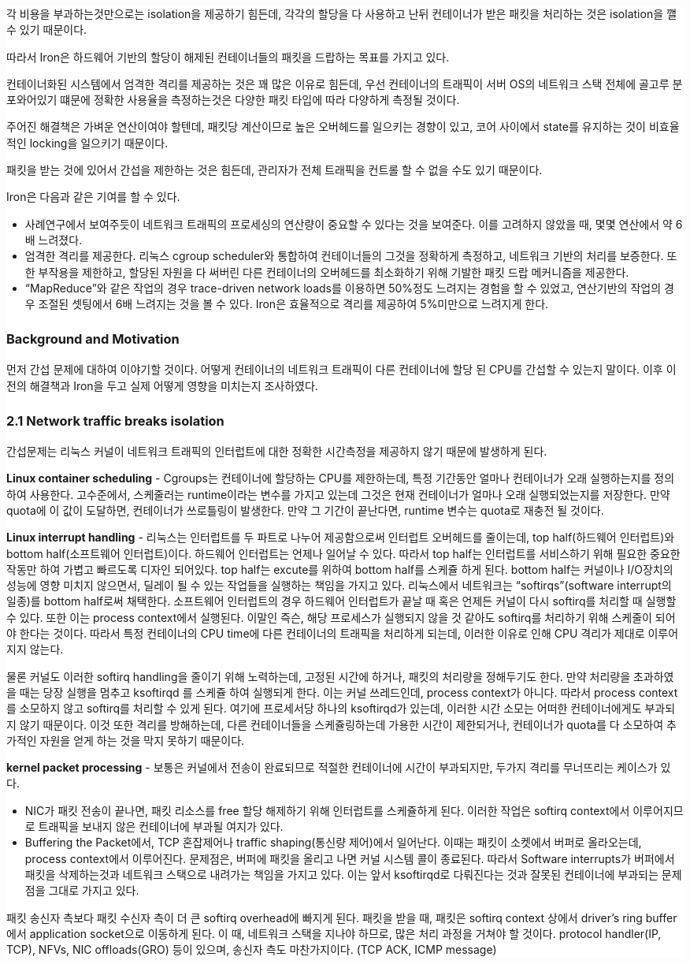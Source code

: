 각 비용을 부과하는것만으로는 isolation을 제공하기 힘든데, 각각의 할당을 다 사용하고 난뒤 컨테이너가 받은 패킷을 처리하는 것은 isolation을 깰 수 있기 때문이다.

따라서 Iron은 하드웨어 기반의 할당이 해제된 컨테이너들의 패킷을 드랍하는 목표를 가지고 있다.

컨테이너화된 시스템에서 엄격한 격리를 제공하는 것은 꽤 많은 이유로 힘든데, 우선 컨테이너의 트래픽이 서버 OS의 네트워크 스택 전체에 골고루 분포와어있기 떄문에 정확한 사용율을 측정하는것은 다양한 패킷 타입에 따라 다양하게 측정될 것이다.

주어진 해결책은 가벼운 연산이여야 할텐데, 패킷당 계산이므로 높은 오버헤드를 일으키는 경향이 있고, 코어 사이에서 state를 유지하는 것이 비효율적인 locking을 일으키기 때문이다.

패킷을 받는 것에 있어서 간섭을 제한하는 것은 힘든데, 관리자가 전체 트래픽을 컨트롤 할 수 없을 수도 있기 때문이다.

Iron은 다음과 같은 기여를 할 수 있다.

- 사례연구에서 보여주듯이 네트워크 트래픽의 프로세싱의 연산량이 중요할 수 있다는 것을 보여준다. 이를 고려하지 않았을 때, 몇몇 연산에서 약 6배 느려졌다.
- 엄격한 격리를 제공한다. 리눅스 cgroup scheduler와 통합하여 컨테이너들의 그것을 정확하게 측정하고, 네트워크 기반의 처리를 보증한다. 또한 부작용을 제한하고, 할당된 자원을 다 써버린 다른 컨테이너의 오버헤드를 최소화하기 위해 기발한 패킷 드랍 메커니즘을 제공한다.
- “MapReduce”와 같은 작업의 경우 trace-driven network loads를 이용하면 50%정도 느려지는 경험을 할 수 있었고, 연산기반의 작업의 경우 조절된 셋팅에서 6배 느려지는 것을 볼 수 있다. Iron은 효율적으로 격리를 제공하여 5%미만으로 느려지게 한다.

### Background and Motivation

먼저 간섭 문제에 대하여 이야기할 것이다. 어떻게 컨테이너의 네트워크 트래픽이 다른 컨테이너에 할당 된 CPU를 간섭할 수 있는지 말이다. 이후 이전의 해결책과 Iron을 두고 실제 어떻게 영향을 미치는지 조사하였다.

### 2.1 Network traffic breaks isolation

간섭문제는 리눅스 커널이 네트워크 트래픽의 인터럽트에 대한 정확한 시간측정을 제공하지 않기 때문에 발생하게 된다.

**Linux container scheduling** - Cgroups는 컨테이너에 할당하는 CPU를 제한하는데, 특정 기간동안 얼마나 컨테이너가 오래 실행하는지를 정의하여 사용한다. 고수준에서, 스케줄러는 runtime이라는 변수를 가지고 있는데 그것은 현재 컨테이너가 얼마나 오래 실행되었는지를 저장한다. 만약 quota에 이 값이 도달하면, 컨테이너가 쓰로틀링이 발생한다. 만약 그 기간이 끝난다면, runtime 변수는 quota로 재충전 될 것이다.

**Linux interrupt handling** - 리눅스는 인터럽트를 두 파트로 나누어 제공함으로써 인터럽트 오버헤드를 줄이는데, top half(하드웨어 인터럽트)와 bottom half(소프트웨어 인터럽트)이다. 하드웨어 인터럽트는 언제나 일어날 수 있다. 따라서 top half는 인터럽트를 서비스하기 위해 필요한 중요한 작동만 하여 가볍고 빠르도록 디자인 되어있다. top half는 excute를 위하여 bottom half를 스케쥴 하게 된다. bottom half는 커널이나 I/O장치의 성능에 영향 미치지 않으면서, 딜레이 될 수 있는 작업들을 실행하는 책임을 가지고 있다. 리눅스에서 네트워크는 “softirqs”(software interrupt의 일종)를 bottom half로써 채택한다. 소프트웨어 인터럽트의 경우 하드웨어 인터럽트가 끝날 때 혹은 언제든 커널이 다시 softirq를 처리할 때 실행할 수 있다. 또한 이는 process context에서 실행된다. 이말인 즉슨, 해당 프로세스가 실행되지 않을 것 같아도 softirq를 처리하기 위해 스케줄이 되어야 한다는 것이다. 따라서 특정 컨테이너의 CPU time에 다른 컨테이너의 트래픽을 처리하게 되는데, 이러한 이유로 인해 CPU 격리가 제대로 이루어지지 않는다.

물론 커널도 이러한 softirq handling을 줄이기 위해 노력하는데, 고정된 시간에 하거나, 패킷의 처리량을 정해두기도 한다. 만약 처리량을 초과하였을 때는 당장 실행을 멈추고 ksoftirqd 를 스케쥴 하여 실행되게 한다. 이는 커널 쓰레드인데, process context가 아니다. 따라서 process context를 소모하지 않고 softirq를 처리할 수 있게 된다. 여기에 프로세서당 하나의 ksoftirqd가 있는데, 이러한 시간 소모는 어떠한 컨테이너에게도 부과되지 않기 때문이다. 이것 또한 격리를 방해하는데, 다른 컨테이너들을 스케쥴링하는데 가용한 시간이 제한되거나, 컨테이너가 quota를 다 소모하여 추가적인 자원을 얻게 하는 것을 막지 못하기 때문이다.

**kernel packet processing** - 보통은 커널에서 전송이 완료되므로 적절한 컨테이너에 시간이 부과되지만, 두가지 격리를 무너뜨리는 케이스가 있다.

- NIC가 패킷 전송이 끝나면, 패킷 리소스를 free 할당 해제하기 위해 인터럽트를 스케쥴하게 된다. 이러한 작업은 softirq context에서 이루어지므로 트래픽을 보내지 않은 컨테이너에 부과될 여지가 있다.
- Buffering the Packet에서, TCP 혼잡제어나 traffic shaping(통신량 제어)에서 일어난다. 이때는 패킷이 소켓에서 버퍼로 올라오는데, process context에서 이루어진다. 문제점은, 버퍼에 패킷을 올리고 나면 커널 시스템 콜이 종료된다. 따라서 Software interrupts가 버퍼에서 패킷을 삭제하는것과 네트워크 스택으로 내려가는 책임을 가지고 있다. 이는 앞서 ksoftirqd로 다뤄진다는 것과 잘못된 컨테이너에 부과되는 문제점을 그대로 가지고 있다.

패킷 송신자 측보다 패킷 수신자 측이 더 큰 softirq overhead에 빠지게 된다. 패킷을 받을 때, 패킷은 softirq context 상에서 driver’s ring buffer에서 application socket으로 이동하게 된다. 이 때, 네트워크 스택을 지나야 하므로, 많은 처리 과정을 거쳐야 할 것이다. protocol handler(IP, TCP), NFVs, NIC offloads(GRO) 등이 있으며, 송신자 측도 마찬가지이다. (TCP ACK, ICMP message)

